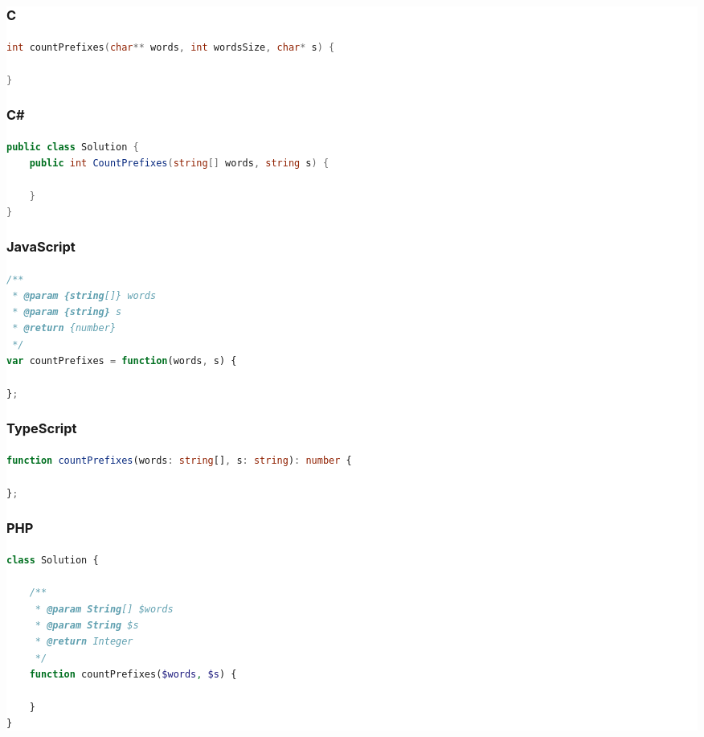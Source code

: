 ### C

```c
int countPrefixes(char** words, int wordsSize, char* s) {
    
}
```

### C#

```csharp
public class Solution {
    public int CountPrefixes(string[] words, string s) {
        
    }
}
```

### JavaScript

```javascript
/**
 * @param {string[]} words
 * @param {string} s
 * @return {number}
 */
var countPrefixes = function(words, s) {
    
};
```

### TypeScript

```typescript
function countPrefixes(words: string[], s: string): number {
    
};
```

### PHP

```php
class Solution {

    /**
     * @param String[] $words
     * @param String $s
     * @return Integer
     */
    function countPrefixes($words, $s) {
        
    }
}
```
